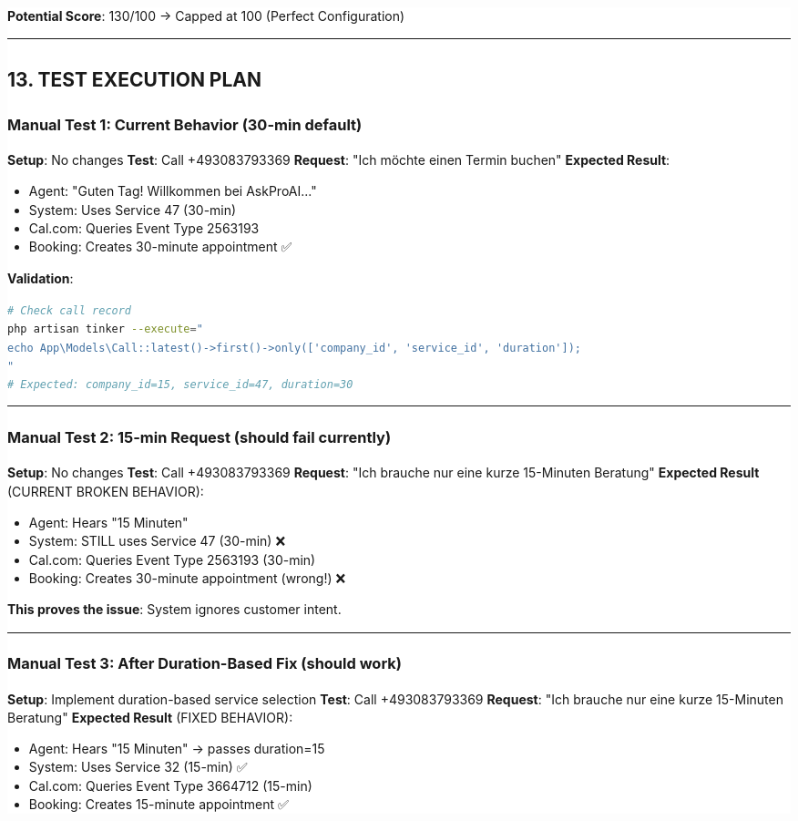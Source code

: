 **Potential Score**: 130/100 → Capped at 100 (Perfect Configuration)

---

## 13. TEST EXECUTION PLAN

### Manual Test 1: Current Behavior (30-min default)

**Setup**: No changes
**Test**: Call +493083793369
**Request**: "Ich möchte einen Termin buchen"
**Expected Result**:
- Agent: "Guten Tag! Willkommen bei AskProAI..."
- System: Uses Service 47 (30-min)
- Cal.com: Queries Event Type 2563193
- Booking: Creates 30-minute appointment ✅

**Validation**:
```bash
# Check call record
php artisan tinker --execute="
echo App\Models\Call::latest()->first()->only(['company_id', 'service_id', 'duration']);
"
# Expected: company_id=15, service_id=47, duration=30
```

---

### Manual Test 2: 15-min Request (should fail currently)

**Setup**: No changes
**Test**: Call +493083793369
**Request**: "Ich brauche nur eine kurze 15-Minuten Beratung"
**Expected Result** (CURRENT BROKEN BEHAVIOR):
- Agent: Hears "15 Minuten"
- System: STILL uses Service 47 (30-min) ❌
- Cal.com: Queries Event Type 2563193 (30-min)
- Booking: Creates 30-minute appointment (wrong!) ❌

**This proves the issue**: System ignores customer intent.

---

### Manual Test 3: After Duration-Based Fix (should work)

**Setup**: Implement duration-based service selection
**Test**: Call +493083793369
**Request**: "Ich brauche nur eine kurze 15-Minuten Beratung"
**Expected Result** (FIXED BEHAVIOR):
- Agent: Hears "15 Minuten" → passes duration=15
- System: Uses Service 32 (15-min) ✅
- Cal.com: Queries Event Type 3664712 (15-min)
- Booking: Creates 15-minute appointment ✅
